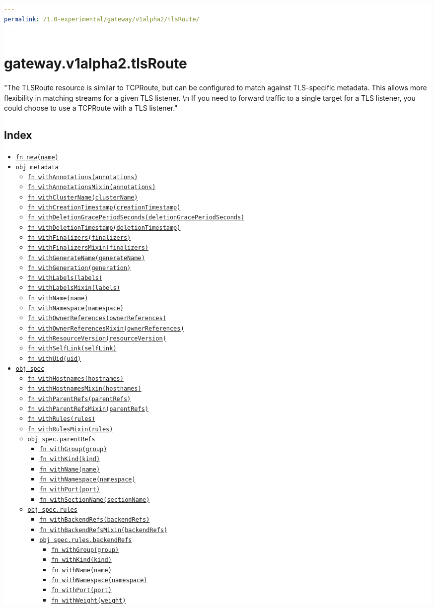 ```yaml
---
permalink: /1.0-experimental/gateway/v1alpha2/tlsRoute/
---
```


# gateway.v1alpha2.tlsRoute

"The TLSRoute resource is similar to TCPRoute, but can be configured to match against TLS-specific metadata. This allows more flexibility in matching streams for a given TLS listener. \n If you need to forward traffic to a single target for a TLS listener, you could choose to use a TCPRoute with a TLS listener."

## Index

* [`fn new(name)`](#fn-new)
* [`obj metadata`](#obj-metadata)
  * [`fn withAnnotations(annotations)`](#fn-metadatawithannotations)
  * [`fn withAnnotationsMixin(annotations)`](#fn-metadatawithannotationsmixin)
  * [`fn withClusterName(clusterName)`](#fn-metadatawithclustername)
  * [`fn withCreationTimestamp(creationTimestamp)`](#fn-metadatawithcreationtimestamp)
  * [`fn withDeletionGracePeriodSeconds(deletionGracePeriodSeconds)`](#fn-metadatawithdeletiongraceperiodseconds)
  * [`fn withDeletionTimestamp(deletionTimestamp)`](#fn-metadatawithdeletiontimestamp)
  * [`fn withFinalizers(finalizers)`](#fn-metadatawithfinalizers)
  * [`fn withFinalizersMixin(finalizers)`](#fn-metadatawithfinalizersmixin)
  * [`fn withGenerateName(generateName)`](#fn-metadatawithgeneratename)
  * [`fn withGeneration(generation)`](#fn-metadatawithgeneration)
  * [`fn withLabels(labels)`](#fn-metadatawithlabels)
  * [`fn withLabelsMixin(labels)`](#fn-metadatawithlabelsmixin)
  * [`fn withName(name)`](#fn-metadatawithname)
  * [`fn withNamespace(namespace)`](#fn-metadatawithnamespace)
  * [`fn withOwnerReferences(ownerReferences)`](#fn-metadatawithownerreferences)
  * [`fn withOwnerReferencesMixin(ownerReferences)`](#fn-metadatawithownerreferencesmixin)
  * [`fn withResourceVersion(resourceVersion)`](#fn-metadatawithresourceversion)
  * [`fn withSelfLink(selfLink)`](#fn-metadatawithselflink)
  * [`fn withUid(uid)`](#fn-metadatawithuid)
* [`obj spec`](#obj-spec)
  * [`fn withHostnames(hostnames)`](#fn-specwithhostnames)
  * [`fn withHostnamesMixin(hostnames)`](#fn-specwithhostnamesmixin)
  * [`fn withParentRefs(parentRefs)`](#fn-specwithparentrefs)
  * [`fn withParentRefsMixin(parentRefs)`](#fn-specwithparentrefsmixin)
  * [`fn withRules(rules)`](#fn-specwithrules)
  * [`fn withRulesMixin(rules)`](#fn-specwithrulesmixin)
  * [`obj spec.parentRefs`](#obj-specparentrefs)
    * [`fn withGroup(group)`](#fn-specparentrefswithgroup)
    * [`fn withKind(kind)`](#fn-specparentrefswithkind)
    * [`fn withName(name)`](#fn-specparentrefswithname)
    * [`fn withNamespace(namespace)`](#fn-specparentrefswithnamespace)
    * [`fn withPort(port)`](#fn-specparentrefswithport)
    * [`fn withSectionName(sectionName)`](#fn-specparentrefswithsectionname)
  * [`obj spec.rules`](#obj-specrules)
    * [`fn withBackendRefs(backendRefs)`](#fn-specruleswithbackendrefs)
    * [`fn withBackendRefsMixin(backendRefs)`](#fn-specruleswithbackendrefsmixin)
    * [`obj spec.rules.backendRefs`](#obj-specrulesbackendrefs)
      * [`fn withGroup(group)`](#fn-specrulesbackendrefswithgroup)
      * [`fn withKind(kind)`](#fn-specrulesbackendrefswithkind)
      * [`fn withName(name)`](#fn-specrulesbackendrefswithname)
      * [`fn withNamespace(namespace)`](#fn-specrulesbackendrefswithnamespace)
      * [`fn withPort(port)`](#fn-specrulesbackendrefswithport)
      * [`fn withWeight(weight)`](#fn-specrulesbackendrefswithweight)
